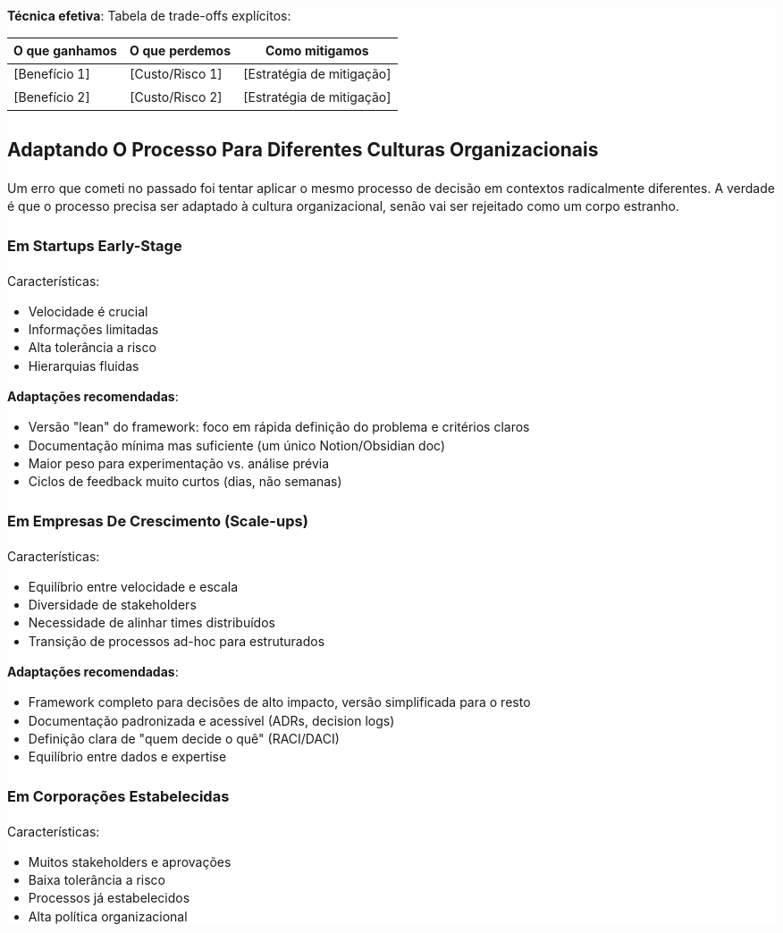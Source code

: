 **Técnica efetiva**: Tabela de trade-offs explícitos:

|O que ganhamos|O que perdemos|Como mitigamos|
|---|---|---|
|[Benefício 1]|[Custo/Risco 1]|[Estratégia de mitigação]|
|[Benefício 2]|[Custo/Risco 2]|[Estratégia de mitigação]|

## Adaptando O Processo Para Diferentes Culturas Organizacionais

Um erro que cometi no passado foi tentar aplicar o mesmo processo de decisão em contextos radicalmente diferentes. A verdade é que o processo precisa ser adaptado à cultura organizacional, senão vai ser rejeitado como um corpo estranho.

### Em Startups Early-Stage

Características:

- Velocidade é crucial
- Informações limitadas
- Alta tolerância a risco
- Hierarquias fluidas

**Adaptações recomendadas**:

- Versão "lean" do framework: foco em rápida definição do problema e critérios claros
- Documentação mínima mas suficiente (um único Notion/Obsidian doc)
- Maior peso para experimentação vs. análise prévia
- Ciclos de feedback muito curtos (dias, não semanas)

### Em Empresas De Crescimento (Scale-ups)

Características:

- Equilíbrio entre velocidade e escala
- Diversidade de stakeholders
- Necessidade de alinhar times distribuídos
- Transição de processos ad-hoc para estruturados

**Adaptações recomendadas**:

- Framework completo para decisões de alto impacto, versão simplificada para o resto
- Documentação padronizada e acessível (ADRs, decision logs)
- Definição clara de "quem decide o quê" (RACI/DACI)
- Equilíbrio entre dados e expertise

### Em Corporações Estabelecidas

Características:

- Muitos stakeholders e aprovações
- Baixa tolerância a risco
- Processos já estabelecidos
- Alta política organizacional
